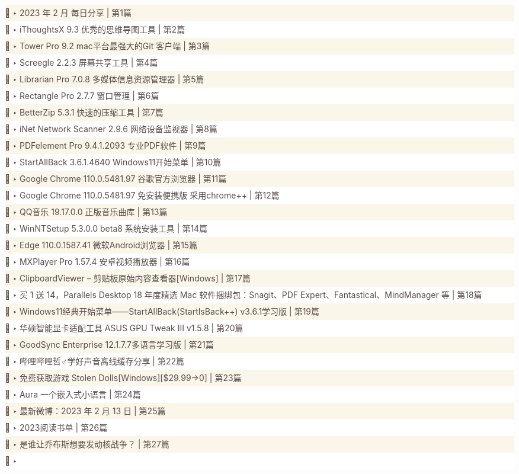 <div style='line-height:3;background-color:#FAF6EA;' ><a href='https://iui.su/166/' style="line-height:2;text-decoration:none;display:block;color:#584D49;">🌈 ‣ 2023 年 2 月 每日分享 | 第1篇</a></div><div style='line-height:3;' ><a href='https://xclient.info/s/ithoughtsx.html' style="line-height:2;text-decoration:none;display:block;color:#584D49;">🌈 ‣ iThoughtsX 9.3 优秀的思维导图工具 | 第2篇</a></div><div style='line-height:3;background-color:#FAF6EA;' ><a href='https://xclient.info/s/tower.html' style="line-height:2;text-decoration:none;display:block;color:#584D49;">🌈 ‣ Tower Pro 9.2 mac平台最强大的Git 客户端 | 第3篇</a></div><div style='line-height:3;' ><a href='https://xclient.info/s/screegle.html' style="line-height:2;text-decoration:none;display:block;color:#584D49;">🌈 ‣ Screegle 2.2.3 屏幕共享工具 | 第4篇</a></div><div style='line-height:3;background-color:#FAF6EA;' ><a href='https://xclient.info/s/librarian-pro.html' style="line-height:2;text-decoration:none;display:block;color:#584D49;">🌈 ‣ Librarian Pro 7.0.8 多媒体信息资源管理器 | 第5篇</a></div><div style='line-height:3;' ><a href='https://xclient.info/s/rectangle-pro.html' style="line-height:2;text-decoration:none;display:block;color:#584D49;">🌈 ‣ Rectangle Pro 2.7.7 窗口管理 | 第6篇</a></div><div style='line-height:3;background-color:#FAF6EA;' ><a href='https://xclient.info/s/better-zip.html' style="line-height:2;text-decoration:none;display:block;color:#584D49;">🌈 ‣ BetterZip 5.3.1 快速的压缩工具 | 第7篇</a></div><div style='line-height:3;' ><a href='https://xclient.info/s/inet-network-scanner.html' style="line-height:2;text-decoration:none;display:block;color:#584D49;">🌈 ‣ iNet Network Scanner 2.9.6 网络设备监视器 | 第8篇</a></div><div style='line-height:3;background-color:#FAF6EA;' ><a href='https://www.mpyit.com/pdfelement9.html' style="line-height:2;text-decoration:none;display:block;color:#584D49;">🌈 ‣ PDFelement Pro 9.4.1.2093 专业PDF软件 | 第9篇</a></div><div style='line-height:3;' ><a href='https://www.mpyit.com/startallback.html' style="line-height:2;text-decoration:none;display:block;color:#584D49;">🌈 ‣ StartAllBack 3.6.1.4640 Windows11开始菜单 | 第10篇</a></div><div style='line-height:3;background-color:#FAF6EA;' ><a href='https://www.mpyit.com/chromepc.html' style="line-height:2;text-decoration:none;display:block;color:#584D49;">🌈 ‣ Google Chrome 110.0.5481.97 谷歌官方浏览器 | 第11篇</a></div><div style='line-height:3;' ><a href='https://www.mpyit.com/chromcm.html' style="line-height:2;text-decoration:none;display:block;color:#584D49;">🌈 ‣ Google Chrome 110.0.5481.97 免安装便携版 采用chrome++ | 第12篇</a></div><div style='line-height:3;background-color:#FAF6EA;' ><a href='https://www.mpyit.com/qqmusic.html' style="line-height:2;text-decoration:none;display:block;color:#584D49;">🌈 ‣ QQ音乐 19.17.0.0 正版音乐曲库 | 第13篇</a></div><div style='line-height:3;' ><a href='https://www.mpyit.com/winntsetup.html' style="line-height:2;text-decoration:none;display:block;color:#584D49;">🌈 ‣ WinNTSetup 5.3.0.0 beta8 系统安装工具 | 第14篇</a></div><div style='line-height:3;background-color:#FAF6EA;' ><a href='https://www.mpyit.com/edgeapk.html' style="line-height:2;text-decoration:none;display:block;color:#584D49;">🌈 ‣ Edge 110.0.1587.41 微软Android浏览器 | 第15篇</a></div><div style='line-height:3;' ><a href='https://www.mpyit.com/mxplayerproapk.html' style="line-height:2;text-decoration:none;display:block;color:#584D49;">🌈 ‣ MXPlayer Pro 1.57.4 安卓视频播放器 | 第16篇</a></div><div style='line-height:3;background-color:#FAF6EA;' ><a href='https://www.appinn.com/clipboardviewer/' style="line-height:2;text-decoration:none;display:block;color:#584D49;">🌈 ‣ ClipboardViewer – 剪贴板原始内容查看器[Windows] | 第17篇</a></div><div style='line-height:3;' ><a href='https://www.appinn.com/parallels-desktop-18-coupon-code-2/' style="line-height:2;text-decoration:none;display:block;color:#584D49;">🌈 ‣ 买 1 送 14，Parallels Desktop 18 年度精选 Mac 软件捆绑包：Snagit、PDF Expert、Fantastical、MindManager 等 | 第18篇</a></div><div style='line-height:3;background-color:#FAF6EA;' ><a href='https://masuit.com/1751' style="line-height:2;text-decoration:none;display:block;color:#584D49;">🌈 ‣ Windows11经典开始菜单——StartAllBack(StartIsBack++) v3.6.1学习版 | 第19篇</a></div><div style='line-height:3;' ><a href='https://masuit.com/2172' style="line-height:2;text-decoration:none;display:block;color:#584D49;">🌈 ‣ 华硕智能显卡适配工具 ASUS GPU Tweak III v1.5.8 | 第20篇</a></div><div style='line-height:3;background-color:#FAF6EA;' ><a href='https://masuit.com/1785' style="line-height:2;text-decoration:none;display:block;color:#584D49;">🌈 ‣ GoodSync Enterprise 12.1.7.7多语言学习版 | 第21篇</a></div><div style='line-height:3;' ><a href='https://masuit.com/p75' style="line-height:2;text-decoration:none;display:block;color:#584D49;">🌈 ‣ 哔哩哔哩哲♂学好声音离线缓存分享 | 第22篇</a></div><div style='line-height:3;background-color:#FAF6EA;' ><a href='https://free.apprcn.com/get-game-stolen-dolls-for-free/' style="line-height:2;text-decoration:none;display:block;color:#584D49;">🌈 ‣ 免费获取游戏 Stolen Dolls[Windows][$29.99→0] | 第23篇</a></div><div style='line-height:3;' ><a href='https://blog.codingnow.com/2023/02/aura.html' style="line-height:2;text-decoration:none;display:block;color:#584D49;">🌈 ‣ Aura 一个嵌入式小语言 | 第24篇</a></div><div style='line-height:3;background-color:#FAF6EA;' ><a href='https://www.changhai.org/articles/miscellaneous/blog/202302.php#latest' style="line-height:2;text-decoration:none;display:block;color:#584D49;">🌈 ‣ 最新微博：2023 年 2 月 13 日 | 第25篇</a></div><div style='line-height:3;' ><a href='https://www.xiejingyang.com/2023/02/14/2023-reading-list/' style="line-height:2;text-decoration:none;display:block;color:#584D49;">🌈 ‣ 2023阅读书单 | 第26篇</a></div><div style='line-height:3;background-color:#FAF6EA;' ><a href='https://sspai.com/post/78294' style="line-height:2;text-decoration:none;display:block;color:#584D49;">🌈 ‣ 是谁让乔布斯想要发动核战争？ | 第27篇</a></div><div style='line-height:3;' ><a href='https://sspai.com/post/78309' style="line-height:2;text-decoration:none;display:block;color:#584D49;">🌈 ‣